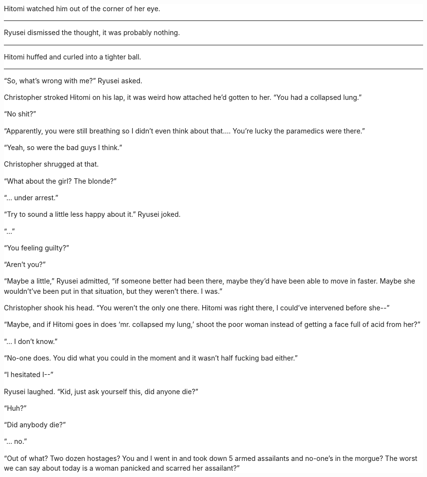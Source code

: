 Hitomi watched him out of the corner of her eye. 

***

Ryusei dismissed the thought, it was probably nothing.

***

Hitomi huffed and curled into a tighter ball.

***

“So, what’s wrong with me?” Ryusei asked. 

Christopher stroked Hitomi on his lap, it was weird how attached he’d gotten to her. “You had a collapsed lung.”

“No shit?”

“Apparently, you were still breathing so I didn’t even think about that…. You’re lucky the paramedics were there.”

“Yeah, so were the bad guys I think.”

Christopher shrugged at that.

“What about the girl? The blonde?”

“… under arrest.”

“Try to sound a little less happy about it.” Ryusei joked.

“...”

“You feeling guilty?”

“Aren’t you?”

“Maybe a little,” Ryusei admitted, “if someone better had been there, maybe they’d have been able to move in faster. Maybe she wouldn’t’ve been put in that situation, but they weren’t there. I was.”

Christopher shook his head. “You weren’t the only one there. Hitomi was right there, I could’ve intervened before she--”

“Maybe, and if Hitomi goes in does ‘mr. collapsed my lung,’ shoot the poor woman instead of getting a face full of acid from her?”

“… I don’t know.”

“No-one does. You did what you could in the moment and it wasn’t half fucking bad either.”

“I hesitated I--”

Ryusei laughed. “Kid, just ask yourself this, did anyone die?”

“Huh?”

“Did anybody die?”

“… no.”

“Out of what? Two dozen hostages? You and I went in and took down 5 armed assailants and no-one’s in the morgue? The worst we can say about today is a woman panicked and scarred her assailant?”

